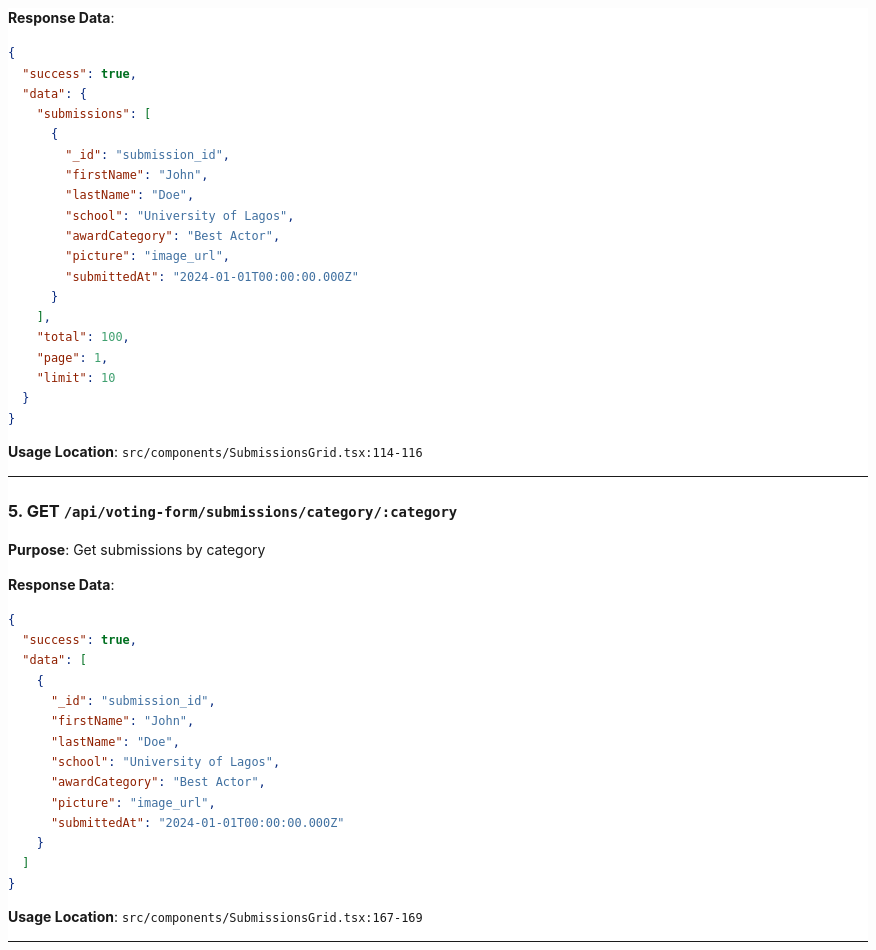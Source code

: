 **Response Data**:

```json
{
  "success": true,
  "data": {
    "submissions": [
      {
        "_id": "submission_id",
        "firstName": "John",
        "lastName": "Doe",
        "school": "University of Lagos",
        "awardCategory": "Best Actor",
        "picture": "image_url",
        "submittedAt": "2024-01-01T00:00:00.000Z"
      }
    ],
    "total": 100,
    "page": 1,
    "limit": 10
  }
}
```

**Usage Location**: `src/components/SubmissionsGrid.tsx:114-116`

---

### 5. **GET** `/api/voting-form/submissions/category/:category`

**Purpose**: Get submissions by category

**Response Data**:

```json
{
  "success": true,
  "data": [
    {
      "_id": "submission_id",
      "firstName": "John",
      "lastName": "Doe",
      "school": "University of Lagos",
      "awardCategory": "Best Actor",
      "picture": "image_url",
      "submittedAt": "2024-01-01T00:00:00.000Z"
    }
  ]
}
```

**Usage Location**: `src/components/SubmissionsGrid.tsx:167-169`

---
